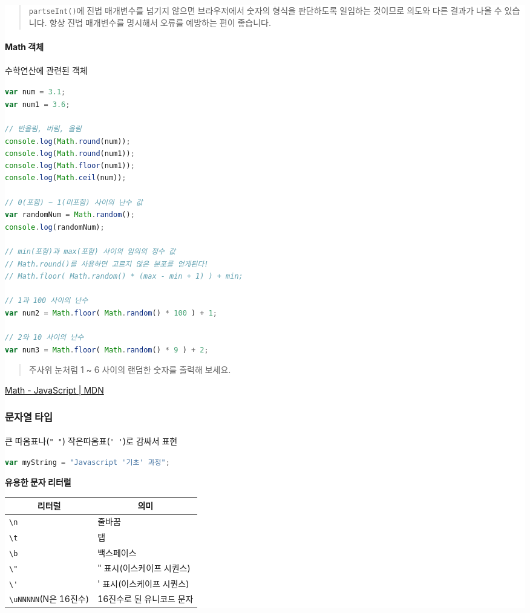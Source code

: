 > `partseInt()`에  진법 매개변수를 넘기지 않으면 브라우저에서 숫자의 형식을 판단하도록 일임하는 것이므로 의도와 다른 결과가 나올 수 있습니다. 항상 진법 매개변수를 명시해서 오류를 예방하는 편이 좋습니다.

#### Math 객체

수학연산에 관련된 객체

```js
var num = 3.1;
var num1 = 3.6;

// 반올림, 버림, 올림
console.log(Math.round(num));
console.log(Math.round(num1));
console.log(Math.floor(num1));
console.log(Math.ceil(num));

// 0(포함) ~ 1(미포함) 사이의 난수 값
var randomNum = Math.random();
console.log(randomNum);

// min(포함)과 max(포함) 사이의 임의의 정수 값
// Math.round()를 사용하면 고르지 않은 분포를 얻게된다!
// Math.floor( Math.random() * (max - min + 1) ) + min;

// 1과 100 사이의 난수
var num2 = Math.floor( Math.random() * 100 ) + 1;

// 2와 10 사이의 난수
var num3 = Math.floor( Math.random() * 9 ) + 2;
```

> 주사위 눈처럼 1 ~ 6 사이의 랜덤한 숫자를 출력해 보세요.

[Math - JavaScript | MDN](https://developer.mozilla.org/ko/docs/Web/JavaScript/Reference/Global_Objects/Math)

### 문자열 타입

큰 따옴표나(`" "`) 작은따옴표(`' '`)로 감싸서 표현

```js
var myString = "Javascript '기초' 과정";
```

**유용한 문자 리터럴**

| 리터럴                | 의미                      |
| --------------------- | ------------------------- |
| `\n`                  | 줄바꿈                    |
| `\t`                  | 탭                        |
| `\b`                  | 백스페이스                |
| `\"`                  | " 표시(이스케이프 시퀀스) |
| `\'`                  | ' 표시(이스케이프 시퀀스) |
| `\uNNNNN`(N은 16진수) | 16진수로 된 유니코드 문자 |
